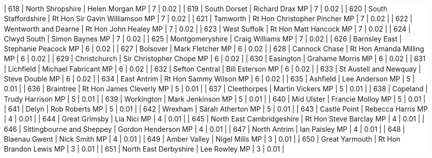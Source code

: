| 618 | North Shropshire | Helen Morgan MP | 7 | 0.02 |
| 619 | South Dorset | Richard Drax MP | 7 | 0.02 |
| 620 | South Staffordshire | Rt Hon Sir Gavin Williamson MP | 7 | 0.02 |
| 621 | Tamworth | Rt Hon Christopher Pincher MP | 7 | 0.02 |
| 622 | Wentworth and Dearne | Rt Hon John Healey MP | 7 | 0.02 |
| 623 | West Suffolk | Rt Hon Matt Hancock MP | 7 | 0.02 |
| 624 | Clwyd South | Simon Baynes MP | 7 | 0.02 |
| 625 | Montgomeryshire | Craig Williams MP | 7 | 0.02 |
| 626 | Barnsley East | Stephanie Peacock MP | 6 | 0.02 |
| 627 | Bolsover | Mark Fletcher MP | 6 | 0.02 |
| 628 | Cannock Chase | Rt Hon Amanda Milling MP | 6 | 0.02 |
| 629 | Christchurch | Sir Christopher Chope MP | 6 | 0.02 |
| 630 | Easington | Grahame Morris MP | 6 | 0.02 |
| 631 | Lichfield | Michael Fabricant MP | 6 | 0.02 |
| 632 | Sefton Central | Bill Esterson MP | 6 | 0.02 |
| 633 | St Austell and Newquay | Steve Double MP | 6 | 0.02 |
| 634 | East Antrim | Rt Hon Sammy Wilson MP | 6 | 0.02 |
| 635 | Ashfield | Lee Anderson MP | 5 | 0.01 |
| 636 | Braintree | Rt Hon James Cleverly MP | 5 | 0.01 |
| 637 | Cleethorpes | Martin Vickers MP | 5 | 0.01 |
| 638 | Copeland | Trudy Harrison MP | 5 | 0.01 |
| 639 | Workington | Mark Jenkinson MP | 5 | 0.01 |
| 640 | Mid Ulster | Francie Molloy MP | 5 | 0.01 |
| 641 | Delyn | Rob Roberts MP | 5 | 0.01 |
| 642 | Wrexham | Sarah Atherton MP | 5 | 0.01 |
| 643 | Castle Point | Rebecca Harris MP | 4 | 0.01 |
| 644 | Great Grimsby | Lia Nici MP | 4 | 0.01 |
| 645 | North East Cambridgeshire | Rt Hon Steve Barclay MP | 4 | 0.01 |
| 646 | Sittingbourne and Sheppey | Gordon Henderson MP | 4 | 0.01 |
| 647 | North Antrim | Ian Paisley MP | 4 | 0.01 |
| 648 | Blaenau Gwent | Nick Smith MP | 4 | 0.01 |
| 649 | Amber Valley | Nigel Mills MP | 3 | 0.01 |
| 650 | Great Yarmouth | Rt Hon Brandon Lewis MP | 3 | 0.01 |
| 651 | North East Derbyshire | Lee Rowley MP | 3 | 0.01 |
